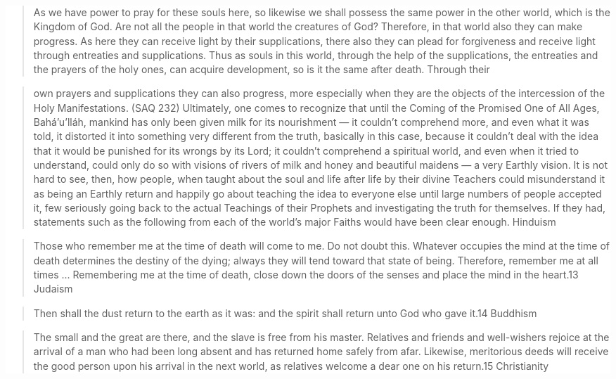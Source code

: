 > As we have power to pray for these souls here, so likewise
> we shall possess the same power in the other world, which is
> the Kingdom of God. Are not all the people in that world
> the creatures of God? Therefore, in that world also they can
> make progress. As here they can receive light by their
> supplications, there also they can plead for forgiveness and
> receive light through entreaties and supplications. Thus as
> souls in this world, through the help of the supplications,
> the entreaties and the prayers of the holy ones, can acquire
development, so is it the same after death. Through their

> own prayers and supplications they can also progress, more
> especially when they are the objects of the intercession of
> the Holy Manifestations. (SAQ 232)
Ultimately, one comes to recognize that until the Coming of the
Promised One of All Ages, Bahá’u’lláh, mankind has only been given
milk for its nourishment — it couldn’t comprehend more, and even
what it was told, it distorted it into something very different from
the truth, basically in this case, because it couldn’t deal with the idea
that it would be punished for its wrongs by its Lord; it couldn’t
comprehend a spiritual world, and even when it tried to understand,
could only do so with visions of rivers of milk and honey and
beautiful maidens — a very Earthly vision. It is not hard to see, then,
how people, when taught about the soul and life after life by their
divine Teachers could misunderstand it as being an Earthly return
and happily go about teaching the idea to everyone else until large
numbers of people accepted it, few seriously going back to the
actual Teachings of their Prophets and investigating the truth for
themselves. If they had, statements such as the following from each
of the world’s major Faiths would have been clear enough.
Hinduism

> Those who remember me at the time of death will come to
> me. Do not doubt this. Whatever occupies the mind at the
> time of death determines the destiny of the dying; always
> they will tend toward that state of being. Therefore,
> remember me at all times ... Remembering me at the time
> of death, close down the doors of the senses and place the
> mind in the heart.13
Judaism

> Then shall the dust return to the earth as it was: and the
> spirit shall return unto God who gave it.14
Buddhism

> The small and the great are there, and the slave is free from
> his master. Relatives and friends and well-wishers rejoice at
> the arrival of a man who had been long absent and has
> returned home safely from afar. Likewise, meritorious
> deeds will receive the good person upon his arrival in the
> next world, as relatives welcome a dear one on his return.15
Christianity
